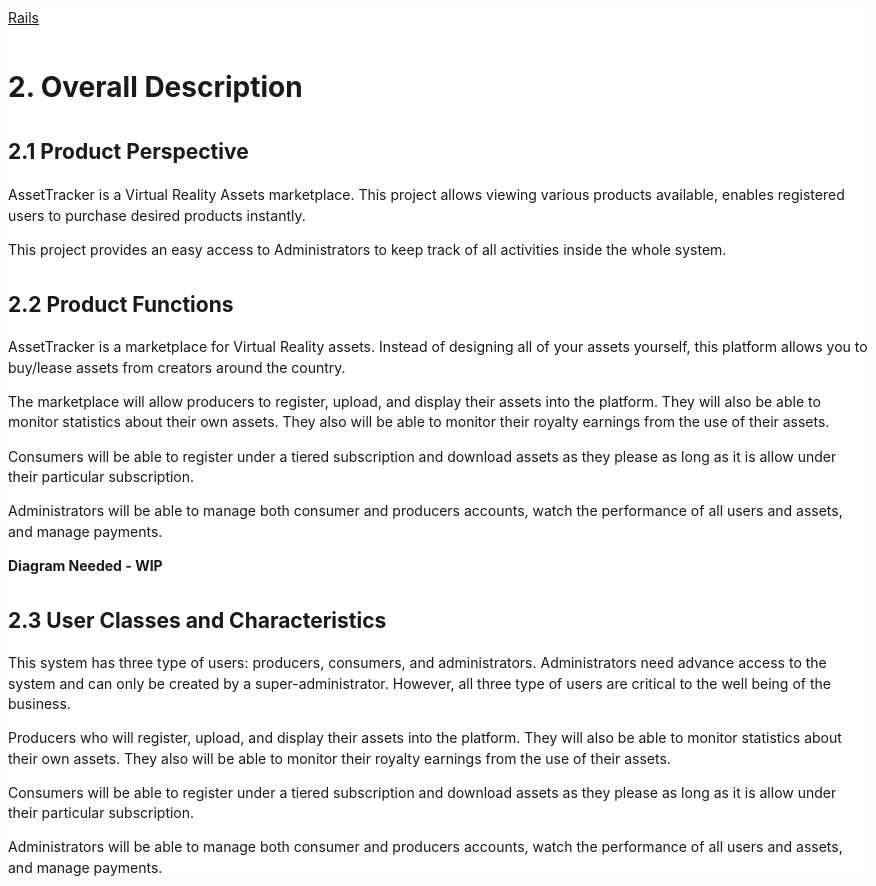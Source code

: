 [Rails](https://guides.rubyonrails.org/)





# 2.    Overall Description

## 2.1    Product Perspective

AssetTracker is a Virtual Reality Assets marketplace. This project allows viewing various products available, enables registered users to purchase desired products instantly.

This project provides an easy access to Administrators to keep track of all activities inside the whole system. 

## 2.2    Product Functions

AssetTracker is a marketplace for Virtual Reality assets. Instead of designing all of your assets yourself, this platform allows you to buy/lease assets from creators around the country.

The marketplace will allow producers to register, upload, and display their assets into the platform. They will also be able to monitor statistics about their own assets. They also will be able to monitor their royalty earnings from the use of their assets.



Consumers will be able to register under a tiered subscription and download assets as they please as long as it is allow under their particular subscription.



Administrators will be able to manage both consumer and producers accounts, watch the performance of all users and assets, and manage payments.










**Diagram Needed - WIP** 

## 2.3    User Classes and Characteristics

This system has three type of users: producers, consumers, and administrators. Administrators need advance access to the system and can only be created by a super-administrator. However, all three type of users are critical to the well being of the business. 

Producers who will register, upload, and display their assets into the platform. They will also be able to monitor statistics about their own assets. They also will be able to monitor their royalty earnings from the use of their assets.

Consumers will be able to register under a tiered subscription and download assets as they please as long as it is allow under their particular subscription.

Administrators will be able to manage both consumer and producers accounts, watch the performance of all users and assets, and manage payments.
